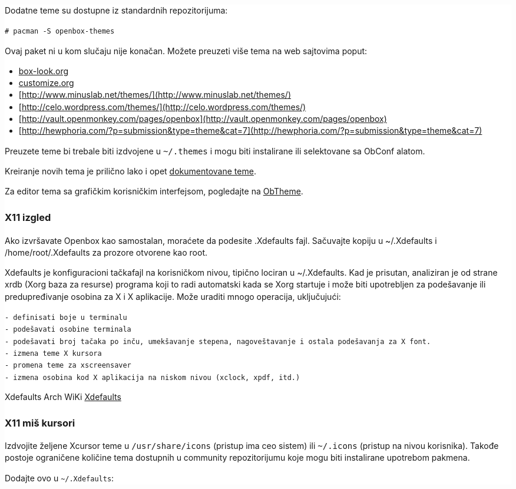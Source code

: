 Dodatne teme su dostupne iz standardnih repozitorijuma:

```
# pacman -S openbox-themes

```

Ovaj paket ni u kom slučaju nije konačan. Možete preuzeti više tema na web sajtovima poput:

*   [box-look.org](http://www.box-look.org/index.php?xcontentmode=7402)
*   [customize.org](http://customize.org/browse/tags/openbox)
*   [http://www.minuslab.net/themes/](http://www.minuslab.net/themes/)
*   [http://celo.wordpress.com/themes/](http://celo.wordpress.com/themes/)
*   [http://vault.openmonkey.com/pages/openbox](http://vault.openmonkey.com/pages/openbox)
*   [http://hewphoria.com/?p=submission&type=theme&cat=7](http://hewphoria.com/?p=submission&type=theme&cat=7)

Preuzete teme bi trebale biti izdvojene u <tt>~/.themes</tt> i mogu biti instalirane ili selektovane sa ObConf alatom.

Kreiranje novih tema je prilično lako i opet [dokumentovane teme](http://openbox.org/wiki/Help:Dobro).

Za editor tema sa grafičkim korisničkim interfejsom, pogledajte na [ObTheme](http://xyne.archlinux.ca/info/obtheme).

### X11 izgled

Ako izvršavate Openbox kao samostalan, moraćete da podesite .Xdefaults fajl. Sačuvajte kopiju u ~/.Xdefaults i /home/root/.Xdefaults za prozore otvorene kao root.

Xdefaults je konfiguracioni tačkafajl na korisničkom nivou, tipično lociran u ~/.Xdefaults. Kad je prisutan, analiziran je od strane xrdb (Xorg baza za resurse) programa koji to radi automatski kada se Xorg startuje i može biti upotrebljen za podešavanje ili predupređivanje osobina za X i X aplikacije. Može uraditi mnogo operacija, uključujući:

```
- definisati boje u terminalu
- podešavati osobine terminala
- podešavati broj tačaka po inču, umekšavanje stepena, nagoveštavanje i ostala podešavanja za X font.
- izmena teme X kursora
- promena teme za xscreensaver
- izmena osobina kod X aplikacija na niskom nivou (xclock, xpdf, itd.) 

```

Xdefaults Arch WiKi [Xdefaults](/index.php/Xdefaults "Xdefaults")

### X11 miš kursori

Izdvojite željene Xcursor teme u <tt>/usr/share/icons</tt> (pristup ima ceo sistem) ili <tt>~/.icons</tt> (pristup na nivou korisnika). Takođe postoje ograničene količine tema dostupnih u community repozitorijumu koje mogu biti instalirane upotrebom pakmena.

Dodajte ovo u `~/.Xdefaults`:
